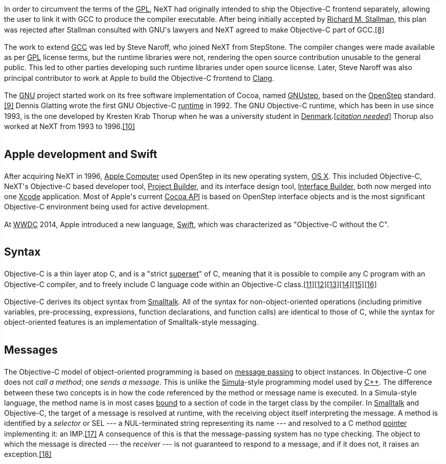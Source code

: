 In order to circumvent the terms of the [GPL][29], NeXT had originally intended to ship the Objective-C frontend separately, allowing the user to link it with GCC to produce the compiler executable. After being initially accepted by [Richard M. Stallman][30], this plan was rejected after Stallman consulted with GNU's lawyers and NeXT agreed to make Objective-C part of GCC.[\[8\]][31]

The work to extend [GCC][16] was led by Steve Naroff, who joined NeXT from StepStone. The compiler changes were made available as per [GPL][32] license terms, but the runtime libraries were not, rendering the open source contribution unusable to the general public. This led to other parties developing such runtime libraries under open source license. Later, Steve Naroff was also principal contributor to work at Apple to build the Objective-C frontend to [Clang][17].

The [GNU][33] project started work on its free software implementation of Cocoa, named [GNUstep][34], based on the [OpenStep][35] standard.[\[9\]][36] Dennis Glatting wrote the first GNU Objective-C [runtime][37] in 1992\. The GNU Objective-C runtime, which has been in use since 1993, is the one developed by Kresten Krab Thorup when he was a university student in [Denmark][38].\[_[citation needed][39]_\] Thorup also worked at NeXT from 1993 to 1996\.[\[10\]][40]

## Apple development and Swift

After acquiring NeXT in 1996, [Apple Computer][41] used OpenStep in its new operating system, [OS X][7]. This included Objective-C, NeXT's Objective-C based developer tool, [Project Builder][42], and its interface design tool, [Interface Builder][43], both now merged into one [Xcode][44] application. Most of Apple's current [Cocoa API][10] is based on OpenStep interface objects and is the most significant Objective-C environment being used for active development.

At [WWDC][45] 2014, Apple introduced a new language, [Swift][12], which was characterized as "Objective-C without the C".

## Syntax

Objective-C is a thin layer atop C, and is a "strict [superset][46]" of C, meaning that it is possible to compile any C program with an Objective-C compiler, and to freely include C language code within an Objective-C class.[\[11\]][47][\[12\]][48][\[13\]][49][\[14\]][50][\[15\]][51][\[16\]][52]

Objective-C derives its object syntax from [Smalltalk][3]. All of the syntax for non-object-oriented operations (including primitive variables, pre-processing, expressions, function declarations, and function calls) are identical to those of C, while the syntax for object-oriented features is an implementation of Smalltalk-style messaging.

## Messages

The Objective-C model of object-oriented programming is based on [message passing][4] to object instances. In Objective-C one does not _call a method_; one _sends a message_. This is unlike the [Simula][53]-style programming model used by [C++][54]. The difference between these two concepts is in how the code referenced by the method or message name is executed. In a Simula-style language, the method name is in most cases [bound][55] to a section of code in the target class by the compiler. In [Smalltalk][3] and Objective-C, the target of a message is resolved at runtime, with the receiving object itself interpreting the message. A method is identified by a _selector_ or SEL --- a NUL-terminated string representing its name --- and resolved to a C method [pointer][56] implementing it: an IMP.[\[17\]][57] A consequence of this is that the message-passing system has no type checking. The object to which the message is directed --- the _receiver_ --- is not guaranteed to respond to a message, and if it does not, it raises an exception.[\[18\]][58]


[0]: /wiki/General-purpose_programming_language "General-purpose programming language"
[1]: /wiki/Object-oriented_programming "Object-oriented programming"
[2]: /wiki/Programming_language "Programming language"
[3]: /wiki/Smalltalk "Smalltalk"
[4]: /wiki/Message_passing "Message passing"
[5]: /wiki/C_(programming_language) "C (programming language)"
[6]: /wiki/Apple_Inc. "Apple Inc."
[7]: /wiki/OS_X "OS X"
[8]: /wiki/IOS "IOS"
[9]: /wiki/Application_programming_interface "Application programming interface"
[10]: /wiki/Cocoa_(API) "Cocoa (API)"
[11]: /wiki/Cocoa_Touch "Cocoa Touch"
[12]: /wiki/Swift_(programming_language) "Swift (programming language)"
[13]: /wiki/NeXT "NeXT"
[14]: /wiki/NeXTSTEP "NeXTSTEP"
[15]: #cite_note-3
[16]: /wiki/GNU_Compiler_Collection "GNU Compiler Collection"
[17]: /wiki/Clang "Clang"
[18]: /wiki/Brad_Cox "Brad Cox"
[19]: /wiki/Stepstone "Stepstone"
[20]: #cite_note-Wired1-4
[21]: /wiki/ITT_Corporation "ITT Corporation"
[22]: #cite_note-5
[23]: /wiki/Software_engineering "Software engineering"
[24]: #cite_note-love2009-6
[25]: #cite_note-7
[26]: /wiki/Software_component "Software component"
[27]: /wiki/Application_Kit "Application Kit"
[28]: /wiki/Foundation_Kit "Foundation Kit"
[29]: /wiki/GPL "GPL"
[30]: /wiki/Richard_M._Stallman "Richard M. Stallman"
[31]: #cite_note-8
[32]: /wiki/GNU_Public_License "GNU Public License"
[33]: /wiki/GNU "GNU"
[34]: /wiki/GNUstep "GNUstep"
[35]: /wiki/OpenStep "OpenStep"
[36]: #cite_note-GNUstep_site-9
[37]: /wiki/Run_time_system "Run time system"
[38]: /wiki/Denmark "Denmark"
[39]: /wiki/Wikipedia:Citation_needed "Wikipedia:Citation needed"
[40]: #cite_note-10
[41]: /wiki/Apple_Computer "Apple Computer"
[42]: /wiki/Project_Builder "Project Builder"
[43]: /wiki/Interface_Builder "Interface Builder"
[44]: /wiki/Xcode "Xcode"
[45]: /wiki/WWDC "WWDC"
[46]: /wiki/Superset "Superset"
[47]: #cite_note-11
[48]: #cite_note-12
[49]: #cite_note-13
[50]: #cite_note-14
[51]: #cite_note-15
[52]: #cite_note-16
[53]: /wiki/Simula "Simula"
[54]: /wiki/C%2B%2B "C++"
[55]: /wiki/Name_binding "Name binding"
[56]: /wiki/Pointer_(computer_programming) "Pointer (computer programming)"
[57]: #cite_note-17
[58]: #cite_note-18
[59]: /wiki/Multiple_inheritance "Multiple inheritance"
[60]: /wiki/Compile-time_binding "Compile-time binding"
[61]: /wiki/Dynamic_dispatch "Dynamic dispatch"
[62]: /wiki/Abstract_method "Abstract method"
[63]: #Dynamic_typing
[64]: /wiki/Header_file "Header file"
[65]: /wiki/Class_method "Class method"
[66]: /wiki/Instance_method "Instance method"
[67]: #cite_note-19
[68]: /wiki/Named_parameter "Named parameter"
[69]: /wiki/Protocol_(object-oriented_programming) "Protocol (object-oriented programming)"
[70]: /wiki/Objective-C#Categories "Objective-C"
[71]: /wiki/Delegation_(programming) "Delegation (programming)"
[72]: /wiki/Reflection_(computer_programming) "Reflection (computer programming)"
[73]: /wiki/Interface_(computer_science) "Interface (computer science)"
[74]: /wiki/Ada_(programming_language) "Ada (programming language)"
[75]: /wiki/Dynamic_typing "Dynamic typing"
[76]: #cite_note-20
[77]: /wiki/Design_pattern_(computer_science) "Design pattern (computer science)"
[78]: /wiki/Observer_pattern "Observer pattern"
[79]: /wiki/Proxy_pattern "Proxy pattern"
[80]: /wiki/Structured_programming "Structured programming"
[81]: #cite_note-21
[82]: /wiki/Run_time_(program_lifecycle_phase) "Run time (program lifecycle phase)"
[83]: /wiki/Spell_checker "Spell checker"
[84]: /wiki/Method_signature "Method signature"
[85]: /wiki/TOM_(object-oriented_programming_language) "TOM (object-oriented programming language)"
[86]: /wiki/Prototype-based_programming "Prototype-based programming"
[87]: /wiki/Self_(programming_language) "Self (programming language)"
[88]: /wiki/Extension_method "Extension method"
[89]: #cite_note-22
[90]: /wiki/Ruby_(programming_language) "Ruby (programming language)"
[91]: /wiki/Monkey_patch "Monkey patch"
[92]: /wiki/Logtalk "Logtalk"
[93]: /wiki/Method_(computer_science) "Method (computer science)"
[94]: /wiki/Mac_OS_X_v10.5 "Mac OS X v10.5"
[95]: /wiki/Include_guard "Include guard"
[96]: /wiki/Worldwide_Developers_Conference "Worldwide Developers Conference"
[97]: #cite_note-25
[98]: #cite_note-26
[99]: #cite_note-27
[100]: /wiki/Garbage_collection_(computer_science) "Garbage collection (computer science)"
[101]: /wiki/Backwards-compatible "Backwards-compatible"
[102]: /wiki/Reference_counting "Reference counting"
[103]: /wiki/No-op "No-op"
[104]: #cite_note-28
[105]: #cite_note-29
[106]: #cite_note-30
[107]: /wiki/Automatic_Reference_Counting "Automatic Reference Counting"
[108]: #cite_note-31
[109]: /wiki/IOS_7 "IOS 7"
[110]: /wiki/ARM64 "ARM64"
[111]: /wiki/Tagged_pointer "Tagged pointer"
[112]: #cite_note-32
[113]: #cite_note-33
[114]: /wiki/Property_(programming) "Property (programming)"
[115]: /wiki/Type_introspection "Type introspection"
[116]: #cite_note-34
[117]: #cite_note-35
[118]: /wiki/Closure_(programming) "Closure (programming)"
[119]: /wiki/Mac_OS_X_Snow_Leopard "Mac OS X Snow Leopard"
[120]: /wiki/IOS_4 "IOS 4"
[121]: #cite_note-Blocks_requirements-36
[122]: #cite_note-Transitioning_to_ARC-37
[123]: /wiki/LLVM "LLVM"
[124]: #cite_note-Programming_with_Obj-C_.E2.80.93_Values_and_Collections-38
[125]: /wiki/String_literal "String literal"
[126]: #cite_note-ObjCLiterals-39
[127]: /wiki/Java_(programming_language) "Java (programming language)"
[128]: #cite_note-40
[129]: /wiki/Free_and_open_source_software "Free and open source software"
[130]: #cite_note-41
[131]: /wiki/GEOS_(16-bit_operating_system) "GEOS (16-bit operating system)"
[132]: #cite_note-42
[133]: /w/index.php?title=ObjFW&action=edit&redlink=1 "ObjFW (page does not exist)"
[134]: /wiki/Linux "Linux"
[135]: /wiki/CocoaPods "CocoaPods"
[136]: /wiki/Virtual_machine "Virtual machine"
[137]: /wiki/Adapter_pattern "Adapter pattern"
[138]: /wiki/GObject "GObject"
[139]: /wiki/Vala_(programming_language) "Vala (programming language)"
[140]: /wiki/GTK "GTK"
[141]: /wiki/Barriers_to_entry "Barriers to entry"
[142]: /wiki/Namespaces "Namespaces"
[143]: /wiki/Cocoa_(software) "Cocoa (software)"
[144]: /wiki/First-class_object "First-class object"
[145]: /wiki/Operator_overloading "Operator overloading"
[146]: #cite_note-43
[147]: /wiki/Static_program_analysis "Static program analysis"
[148]: #cite_note-44
[149]: /wiki/Generic_programming "Generic programming"
[150]: /wiki/Metaprogramming "Metaprogramming"
[151]: /wiki/C%2B%2B_standard_library "C++ standard library"
[152]: /wiki/Sequence_container_(C%2B%2B) "Sequence container (C++)"
[153]: /wiki/Polymorphism_in_object-oriented_programming "Polymorphism in object-oriented programming"
[154]: /wiki/Reflection_(computer_science) "Reflection (computer science)"
[155]: /wiki/OPENSTEP "OPENSTEP"
[156]: /wiki/Runtime_polymorphism "Runtime polymorphism"
[157]: /wiki/Virtual_function "Virtual function"
[158]: /wiki/Runtime_type_identification "Runtime type identification"
[159]: /wiki/Generic_function "Generic function"
[160]: /wiki/Function_overloading "Function overloading"
[161]: /wiki/Template_(C%2B%2B) "Template (C++)"
